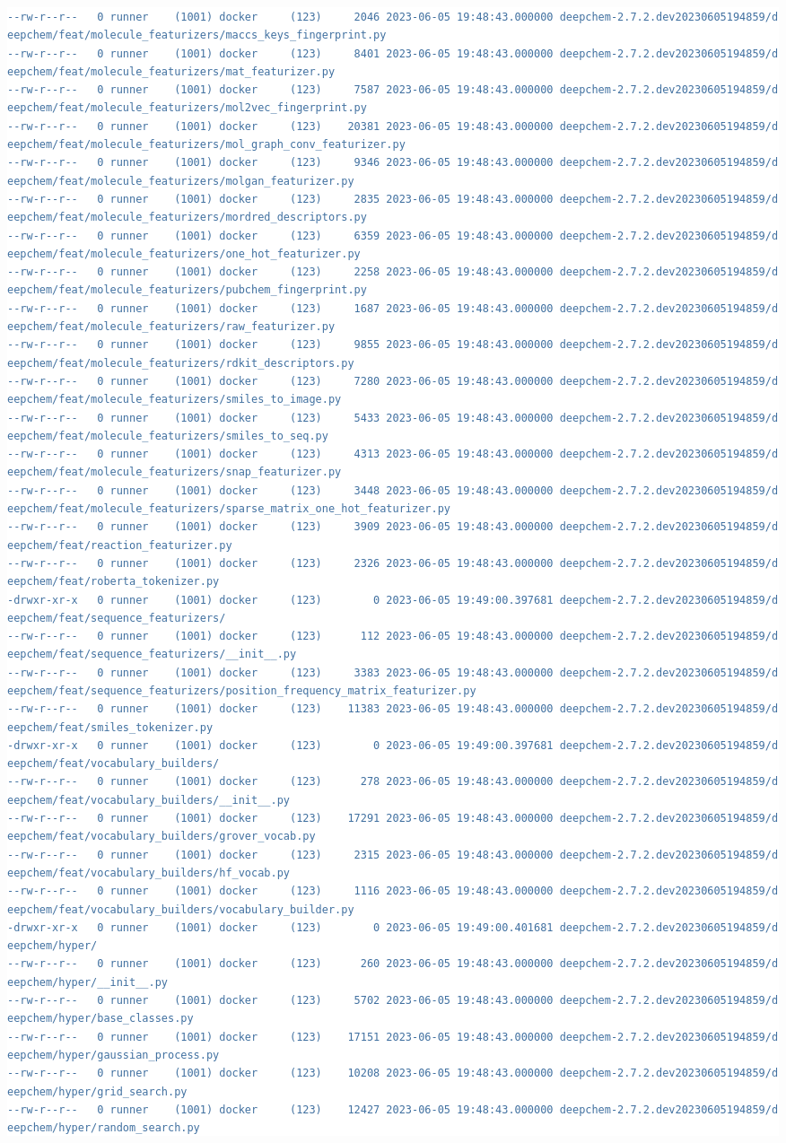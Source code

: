 ```diff
--rw-r--r--   0 runner    (1001) docker     (123)     2046 2023-06-05 19:48:43.000000 deepchem-2.7.2.dev20230605194859/deepchem/feat/molecule_featurizers/maccs_keys_fingerprint.py
--rw-r--r--   0 runner    (1001) docker     (123)     8401 2023-06-05 19:48:43.000000 deepchem-2.7.2.dev20230605194859/deepchem/feat/molecule_featurizers/mat_featurizer.py
--rw-r--r--   0 runner    (1001) docker     (123)     7587 2023-06-05 19:48:43.000000 deepchem-2.7.2.dev20230605194859/deepchem/feat/molecule_featurizers/mol2vec_fingerprint.py
--rw-r--r--   0 runner    (1001) docker     (123)    20381 2023-06-05 19:48:43.000000 deepchem-2.7.2.dev20230605194859/deepchem/feat/molecule_featurizers/mol_graph_conv_featurizer.py
--rw-r--r--   0 runner    (1001) docker     (123)     9346 2023-06-05 19:48:43.000000 deepchem-2.7.2.dev20230605194859/deepchem/feat/molecule_featurizers/molgan_featurizer.py
--rw-r--r--   0 runner    (1001) docker     (123)     2835 2023-06-05 19:48:43.000000 deepchem-2.7.2.dev20230605194859/deepchem/feat/molecule_featurizers/mordred_descriptors.py
--rw-r--r--   0 runner    (1001) docker     (123)     6359 2023-06-05 19:48:43.000000 deepchem-2.7.2.dev20230605194859/deepchem/feat/molecule_featurizers/one_hot_featurizer.py
--rw-r--r--   0 runner    (1001) docker     (123)     2258 2023-06-05 19:48:43.000000 deepchem-2.7.2.dev20230605194859/deepchem/feat/molecule_featurizers/pubchem_fingerprint.py
--rw-r--r--   0 runner    (1001) docker     (123)     1687 2023-06-05 19:48:43.000000 deepchem-2.7.2.dev20230605194859/deepchem/feat/molecule_featurizers/raw_featurizer.py
--rw-r--r--   0 runner    (1001) docker     (123)     9855 2023-06-05 19:48:43.000000 deepchem-2.7.2.dev20230605194859/deepchem/feat/molecule_featurizers/rdkit_descriptors.py
--rw-r--r--   0 runner    (1001) docker     (123)     7280 2023-06-05 19:48:43.000000 deepchem-2.7.2.dev20230605194859/deepchem/feat/molecule_featurizers/smiles_to_image.py
--rw-r--r--   0 runner    (1001) docker     (123)     5433 2023-06-05 19:48:43.000000 deepchem-2.7.2.dev20230605194859/deepchem/feat/molecule_featurizers/smiles_to_seq.py
--rw-r--r--   0 runner    (1001) docker     (123)     4313 2023-06-05 19:48:43.000000 deepchem-2.7.2.dev20230605194859/deepchem/feat/molecule_featurizers/snap_featurizer.py
--rw-r--r--   0 runner    (1001) docker     (123)     3448 2023-06-05 19:48:43.000000 deepchem-2.7.2.dev20230605194859/deepchem/feat/molecule_featurizers/sparse_matrix_one_hot_featurizer.py
--rw-r--r--   0 runner    (1001) docker     (123)     3909 2023-06-05 19:48:43.000000 deepchem-2.7.2.dev20230605194859/deepchem/feat/reaction_featurizer.py
--rw-r--r--   0 runner    (1001) docker     (123)     2326 2023-06-05 19:48:43.000000 deepchem-2.7.2.dev20230605194859/deepchem/feat/roberta_tokenizer.py
-drwxr-xr-x   0 runner    (1001) docker     (123)        0 2023-06-05 19:49:00.397681 deepchem-2.7.2.dev20230605194859/deepchem/feat/sequence_featurizers/
--rw-r--r--   0 runner    (1001) docker     (123)      112 2023-06-05 19:48:43.000000 deepchem-2.7.2.dev20230605194859/deepchem/feat/sequence_featurizers/__init__.py
--rw-r--r--   0 runner    (1001) docker     (123)     3383 2023-06-05 19:48:43.000000 deepchem-2.7.2.dev20230605194859/deepchem/feat/sequence_featurizers/position_frequency_matrix_featurizer.py
--rw-r--r--   0 runner    (1001) docker     (123)    11383 2023-06-05 19:48:43.000000 deepchem-2.7.2.dev20230605194859/deepchem/feat/smiles_tokenizer.py
-drwxr-xr-x   0 runner    (1001) docker     (123)        0 2023-06-05 19:49:00.397681 deepchem-2.7.2.dev20230605194859/deepchem/feat/vocabulary_builders/
--rw-r--r--   0 runner    (1001) docker     (123)      278 2023-06-05 19:48:43.000000 deepchem-2.7.2.dev20230605194859/deepchem/feat/vocabulary_builders/__init__.py
--rw-r--r--   0 runner    (1001) docker     (123)    17291 2023-06-05 19:48:43.000000 deepchem-2.7.2.dev20230605194859/deepchem/feat/vocabulary_builders/grover_vocab.py
--rw-r--r--   0 runner    (1001) docker     (123)     2315 2023-06-05 19:48:43.000000 deepchem-2.7.2.dev20230605194859/deepchem/feat/vocabulary_builders/hf_vocab.py
--rw-r--r--   0 runner    (1001) docker     (123)     1116 2023-06-05 19:48:43.000000 deepchem-2.7.2.dev20230605194859/deepchem/feat/vocabulary_builders/vocabulary_builder.py
-drwxr-xr-x   0 runner    (1001) docker     (123)        0 2023-06-05 19:49:00.401681 deepchem-2.7.2.dev20230605194859/deepchem/hyper/
--rw-r--r--   0 runner    (1001) docker     (123)      260 2023-06-05 19:48:43.000000 deepchem-2.7.2.dev20230605194859/deepchem/hyper/__init__.py
--rw-r--r--   0 runner    (1001) docker     (123)     5702 2023-06-05 19:48:43.000000 deepchem-2.7.2.dev20230605194859/deepchem/hyper/base_classes.py
--rw-r--r--   0 runner    (1001) docker     (123)    17151 2023-06-05 19:48:43.000000 deepchem-2.7.2.dev20230605194859/deepchem/hyper/gaussian_process.py
--rw-r--r--   0 runner    (1001) docker     (123)    10208 2023-06-05 19:48:43.000000 deepchem-2.7.2.dev20230605194859/deepchem/hyper/grid_search.py
--rw-r--r--   0 runner    (1001) docker     (123)    12427 2023-06-05 19:48:43.000000 deepchem-2.7.2.dev20230605194859/deepchem/hyper/random_search.py
```